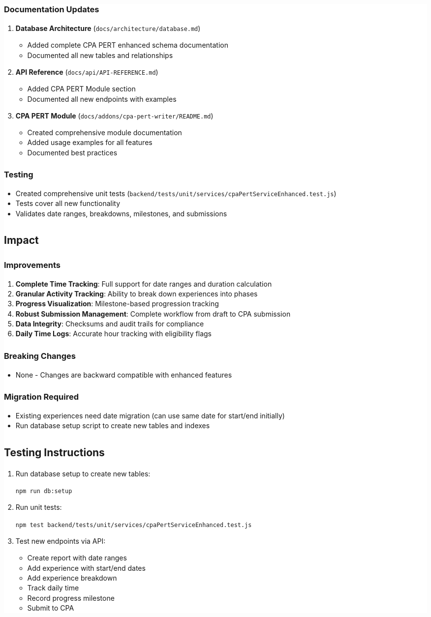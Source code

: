### Documentation Updates
1. **Database Architecture** (`docs/architecture/database.md`)
   - Added complete CPA PERT enhanced schema documentation
   - Documented all new tables and relationships

2. **API Reference** (`docs/api/API-REFERENCE.md`)
   - Added CPA PERT Module section
   - Documented all new endpoints with examples

3. **CPA PERT Module** (`docs/addons/cpa-pert-writer/README.md`)
   - Created comprehensive module documentation
   - Added usage examples for all features
   - Documented best practices

### Testing
- Created comprehensive unit tests (`backend/tests/unit/services/cpaPertServiceEnhanced.test.js`)
- Tests cover all new functionality
- Validates date ranges, breakdowns, milestones, and submissions

## Impact

### Improvements
1. **Complete Time Tracking**: Full support for date ranges and duration calculation
2. **Granular Activity Tracking**: Ability to break down experiences into phases
3. **Progress Visualization**: Milestone-based progression tracking
4. **Robust Submission Management**: Complete workflow from draft to CPA submission
5. **Data Integrity**: Checksums and audit trails for compliance
6. **Daily Time Logs**: Accurate hour tracking with eligibility flags

### Breaking Changes
- None - Changes are backward compatible with enhanced features

### Migration Required
- Existing experiences need date migration (can use same date for start/end initially)
- Run database setup script to create new tables and indexes

## Testing Instructions

1. Run database setup to create new tables:
   ```bash
   npm run db:setup
   ```

2. Run unit tests:
   ```bash
   npm test backend/tests/unit/services/cpaPertServiceEnhanced.test.js
   ```

3. Test new endpoints via API:
   - Create report with date ranges
   - Add experience with start/end dates
   - Add experience breakdown
   - Track daily time
   - Record progress milestone
   - Submit to CPA
